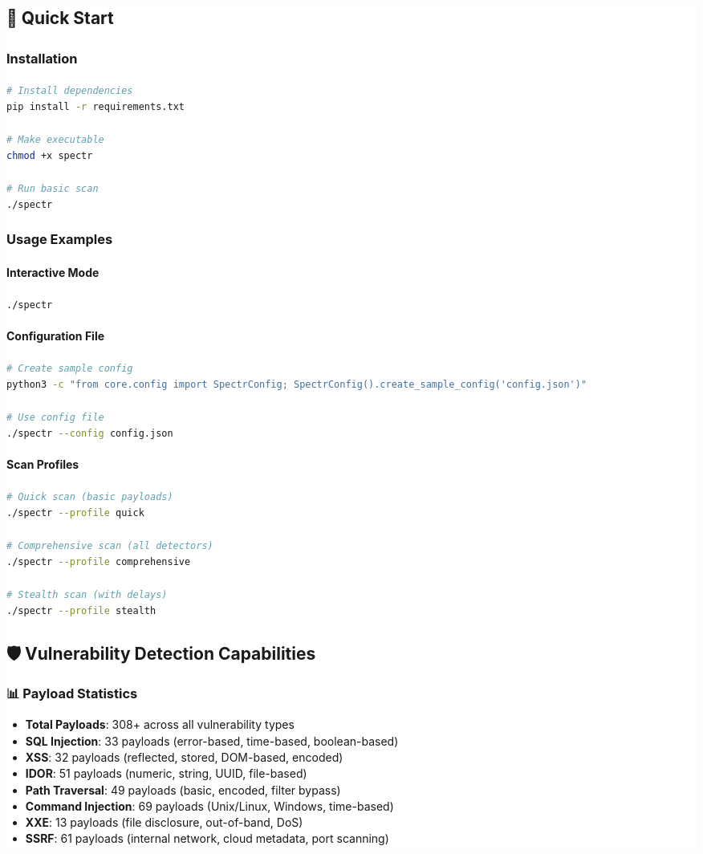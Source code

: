 ## 🚀 Quick Start

### Installation
```bash
# Install dependencies
pip install -r requirements.txt

# Make executable
chmod +x spectr

# Run basic scan
./spectr
```

### Usage Examples

#### Interactive Mode
```bash
./spectr
```

#### Configuration File
```bash
# Create sample config
python3 -c "from core.config import SpectrConfig; SpectrConfig().create_sample_config('config.json')"

# Use config file
./spectr --config config.json
```

#### Scan Profiles
```bash
# Quick scan (basic payloads)
./spectr --profile quick

# Comprehensive scan (all detectors)
./spectr --profile comprehensive

# Stealth scan (with delays)
./spectr --profile stealth
```

## 🛡️ Vulnerability Detection Capabilities

### 📊 **Payload Statistics**
- **Total Payloads**: 308+ across all vulnerability types
- **SQL Injection**: 33 payloads (error-based, time-based, boolean-based)
- **XSS**: 32 payloads (reflected, stored, DOM-based, encoded)
- **IDOR**: 51 payloads (numeric, string, UUID, file-based)
- **Path Traversal**: 49 payloads (basic, encoded, filter bypass)
- **Command Injection**: 69 payloads (Unix/Linux, Windows, time-based)
- **XXE**: 13 payloads (file disclosure, out-of-band, DoS)
- **SSRF**: 61 payloads (internal network, cloud metadata, port scanning)
